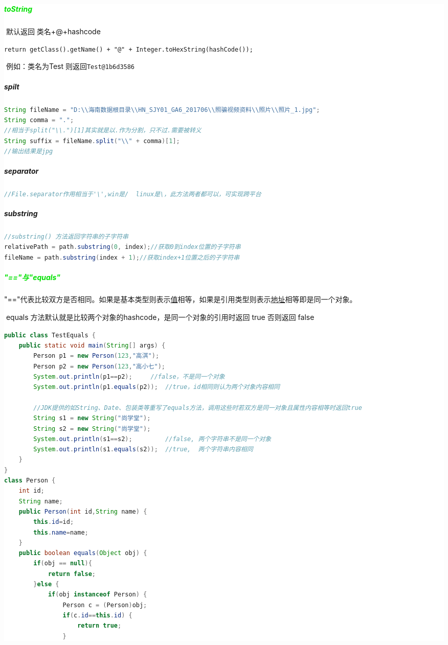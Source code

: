 ##### <font color = "greenbule">toString</font>

​	默认返回   类名+@+hashcode

​	`return getClass().getName() + "@" + Integer.toHexString(hashCode());`

​	例如：类名为Test  则返回`Test@1b6d3586`

##### 	spilt

```java
String fileName = "D:\\海南数据根目录\\HN_SJY01_GA6_201706\\照骗视频资料\\照片\\照片_1.jpg";
String comma = ".";
//相当于split("\\.")[1]其实就是以.作为分割，只不过.需要被转义
String suffix = fileName.split("\\" + comma)[1];
//输出结果是jpg
```

##### separator

```Java
//File.separator作用相当于'\',win是/  linux是\，此方法两者都可以，可实现跨平台
```

##### substring

```Java
//substring() 方法返回字符串的子字符串
relativePath = path.substring(0, index);//获取0到index位置的子字符串
fileName = path.substring(index + 1);//获取index+1位置之后的子字符串
```

##### <font color = "greenbule">"=="与"equals"</font>

​	"=="代表比较双方是否相同。如果是基本类型则表示<u>值</u>相等，如果是引用类型则表示<u>地址</u>相等即是同一个对象。

​	 equals 方法默认就是比较两个对象的hashcode，是同一个对象的引用时返回 true 否则返回 false

```java
public class TestEquals { 
    public static void main(String[] args) {
        Person p1 = new Person(123,"高淇");
        Person p2 = new Person(123,"高小七");     
        System.out.println(p1==p2);     //false，不是同一个对象
        System.out.println(p1.equals(p2));  //true，id相同则认为两个对象内容相同
        
        //JDK提供的如String、Date、包装类等重写了equals方法，调用这些时若双方是同一对象且属性内容相等时返回true
        String s1 = new String("尚学堂");
        String s2 = new String("尚学堂");
        System.out.println(s1==s2);         //false, 两个字符串不是同一个对象
        System.out.println(s1.equals(s2));  //true,  两个字符串内容相同
    }
}
class Person {
    int id;
    String name;
    public Person(int id,String name) {
        this.id=id;
        this.name=name;
    }
    public boolean equals(Object obj) {
        if(obj == null){
            return false;
        }else {
            if(obj instanceof Person) {
                Person c = (Person)obj;
                if(c.id==this.id) {
                    return true;
                }
```
